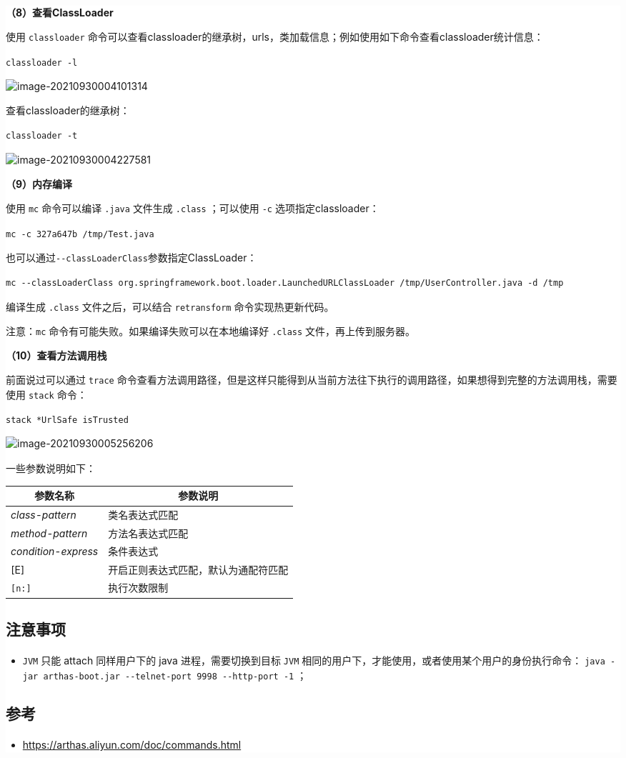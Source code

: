  **（8）查看ClassLoader**

使用 `classloader` 命令可以查看classloader的继承树，urls，类加载信息；例如使用如下命令查看classloader统计信息：

```
classloader -l
```

![image-20210930004101314](/media/image-20210930004101314.png)

查看classloader的继承树：

```
classloader -t
```

![image-20210930004227581](/media/image-20210930004227581.png)

 **（9）内存编译**

使用 `mc` 命令可以编译 `.java` 文件生成 `.class` ；可以使用 `-c` 选项指定classloader：

```
mc -c 327a647b /tmp/Test.java
```

也可以通过`--classLoaderClass`参数指定ClassLoader：

```
mc --classLoaderClass org.springframework.boot.loader.LaunchedURLClassLoader /tmp/UserController.java -d /tmp
```

编译生成 `.class` 文件之后，可以结合 `retransform` 命令实现热更新代码。

注意：`mc` 命令有可能失败。如果编译失败可以在本地编译好 `.class` 文件，再上传到服务器。

 **（10）查看方法调用栈**

前面说过可以通过 `trace` 命令查看方法调用路径，但是这样只能得到从当前方法往下执行的调用路径，如果想得到完整的方法调用栈，需要使用 `stack` 命令：

```
stack *UrlSafe isTrusted
```

![image-20210930005256206](/media/image-20210930005256206.png)

一些参数说明如下：

| 参数名称            | 参数说明                             |
| ------------------- | ------------------------------------ |
| *class-pattern*     | 类名表达式匹配                       |
| *method-pattern*    | 方法名表达式匹配                     |
| *condition-express* | 条件表达式                           |
| [E]                 | 开启正则表达式匹配，默认为通配符匹配 |
| `[n:]`              | 执行次数限制                         |

## 注意事项

-  `JVM` 只能 attach 同样用户下的 java 进程，需要切换到目标 `JVM` 相同的用户下，才能使用，或者使用某个用户的身份执行命令： `java -jar arthas-boot.jar --telnet-port 9998 --http-port -1` ；

## 参考

- https://arthas.aliyun.com/doc/commands.html

